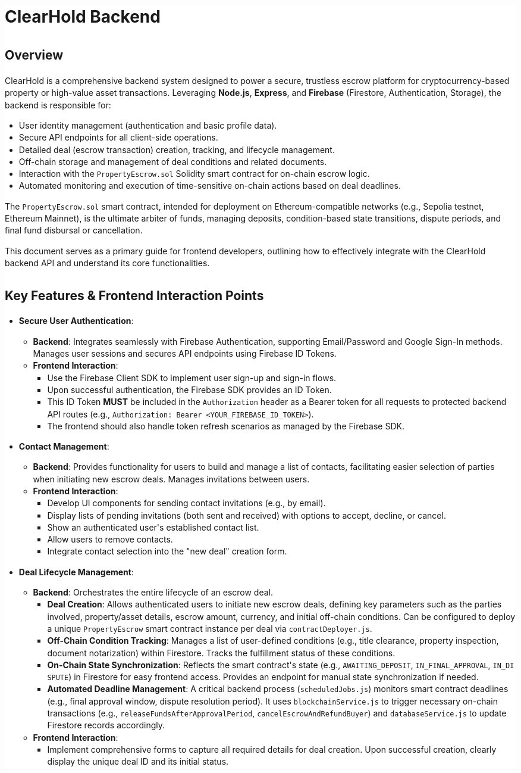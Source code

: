 # ClearHold Backend

## Overview

ClearHold is a comprehensive backend system designed to power a secure, trustless escrow platform for cryptocurrency-based property or high-value asset transactions. Leveraging **Node.js**, **Express**, and **Firebase** (Firestore, Authentication, Storage), the backend is responsible for:

*   User identity management (authentication and basic profile data).
*   Secure API endpoints for all client-side operations.
*   Detailed deal (escrow transaction) creation, tracking, and lifecycle management.
*   Off-chain storage and management of deal conditions and related documents.
*   Interaction with the `PropertyEscrow.sol` Solidity smart contract for on-chain escrow logic.
*   Automated monitoring and execution of time-sensitive on-chain actions based on deal deadlines.

The `PropertyEscrow.sol` smart contract, intended for deployment on Ethereum-compatible networks (e.g., Sepolia testnet, Ethereum Mainnet), is the ultimate arbiter of funds, managing deposits, condition-based state transitions, dispute periods, and final fund disbursal or cancellation.

This document serves as a primary guide for frontend developers, outlining how to effectively integrate with the ClearHold backend API and understand its core functionalities.

## Key Features & Frontend Interaction Points

-   **Secure User Authentication**:
    -   **Backend**: Integrates seamlessly with Firebase Authentication, supporting Email/Password and Google Sign-In methods. Manages user sessions and secures API endpoints using Firebase ID Tokens.
    -   **Frontend Interaction**:
        -   Use the Firebase Client SDK to implement user sign-up and sign-in flows.
        -   Upon successful authentication, the Firebase SDK provides an ID Token.
        -   This ID Token **MUST** be included in the `Authorization` header as a Bearer token for all requests to protected backend API routes (e.g., `Authorization: Bearer <YOUR_FIREBASE_ID_TOKEN>`).
        -   The frontend should also handle token refresh scenarios as managed by the Firebase SDK.

-   **Contact Management**:
    -   **Backend**: Provides functionality for users to build and manage a list of contacts, facilitating easier selection of parties when initiating new escrow deals. Manages invitations between users.
    -   **Frontend Interaction**:
        -   Develop UI components for sending contact invitations (e.g., by email).
        -   Display lists of pending invitations (both sent and received) with options to accept, decline, or cancel.
        -   Show an authenticated user's established contact list.
        -   Allow users to remove contacts.
        -   Integrate contact selection into the "new deal" creation form.

-   **Deal Lifecycle Management**:
    -   **Backend**: Orchestrates the entire lifecycle of an escrow deal.
        -   **Deal Creation**: Allows authenticated users to initiate new escrow deals, defining key parameters such as the parties involved, property/asset details, escrow amount, currency, and initial off-chain conditions. Can be configured to deploy a unique `PropertyEscrow` smart contract instance per deal via `contractDeployer.js`.
        -   **Off-Chain Condition Tracking**: Manages a list of user-defined conditions (e.g., title clearance, property inspection, document notarization) within Firestore. Tracks the fulfillment status of these conditions.
        -   **On-Chain State Synchronization**: Reflects the smart contract's state (e.g., `AWAITING_DEPOSIT`, `IN_FINAL_APPROVAL`, `IN_DISPUTE`) in Firestore for easy frontend access. Provides an endpoint for manual state synchronization if needed.
        -   **Automated Deadline Management**: A critical backend process (`scheduledJobs.js`) monitors smart contract deadlines (e.g., final approval window, dispute resolution period). It uses `blockchainService.js` to trigger necessary on-chain transactions (e.g., `releaseFundsAfterApprovalPeriod`, `cancelEscrowAndRefundBuyer`) and `databaseService.js` to update Firestore records accordingly.
    -   **Frontend Interaction**:
        -   Implement comprehensive forms to capture all required details for deal creation. Upon successful creation, clearly display the unique deal ID and its initial status.